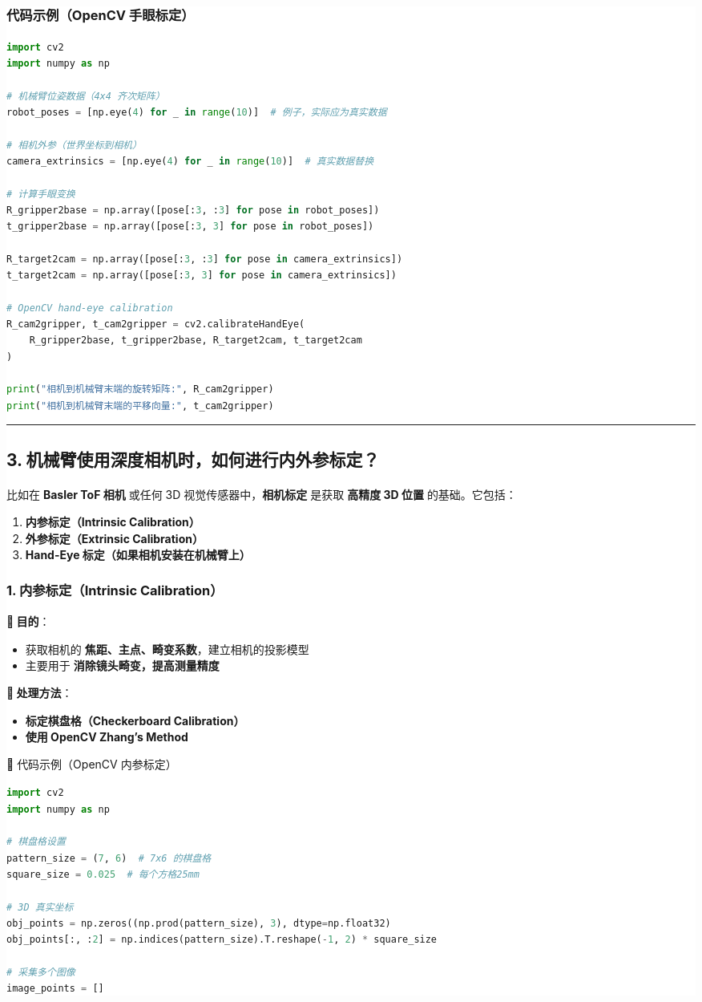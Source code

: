 ### **代码示例（OpenCV 手眼标定）**

```python
import cv2
import numpy as np

# 机械臂位姿数据（4x4 齐次矩阵）
robot_poses = [np.eye(4) for _ in range(10)]  # 例子，实际应为真实数据

# 相机外参（世界坐标到相机）
camera_extrinsics = [np.eye(4) for _ in range(10)]  # 真实数据替换

# 计算手眼变换
R_gripper2base = np.array([pose[:3, :3] for pose in robot_poses])
t_gripper2base = np.array([pose[:3, 3] for pose in robot_poses])

R_target2cam = np.array([pose[:3, :3] for pose in camera_extrinsics])
t_target2cam = np.array([pose[:3, 3] for pose in camera_extrinsics])

# OpenCV hand-eye calibration
R_cam2gripper, t_cam2gripper = cv2.calibrateHandEye(
    R_gripper2base, t_gripper2base, R_target2cam, t_target2cam
)

print("相机到机械臂末端的旋转矩阵:", R_cam2gripper)
print("相机到机械臂末端的平移向量:", t_cam2gripper)
```

------



## **3. 机械臂使用深度相机时，如何进行内外参标定？**

比如在 **Basler ToF 相机** 或任何 3D 视觉传感器中，**相机标定** 是获取 **高精度 3D 位置** 的基础。它包括：

1. **内参标定（Intrinsic Calibration）**
2. **外参标定（Extrinsic Calibration）**
3. **Hand-Eye 标定（如果相机安装在机械臂上）**

### **1. 内参标定（Intrinsic Calibration）**

**📌 目的**：

- 获取相机的 **焦距、主点、畸变系数**，建立相机的投影模型
- 主要用于 **消除镜头畸变，提高测量精度**

**📌 处理方法**：

- **标定棋盘格（Checkerboard Calibration）**
- **使用 OpenCV Zhang’s Method**

📌 代码示例（OpenCV 内参标定）

```Python
import cv2
import numpy as np

# 棋盘格设置
pattern_size = (7, 6)  # 7x6 的棋盘格
square_size = 0.025  # 每个方格25mm

# 3D 真实坐标
obj_points = np.zeros((np.prod(pattern_size), 3), dtype=np.float32)
obj_points[:, :2] = np.indices(pattern_size).T.reshape(-1, 2) * square_size

# 采集多个图像
image_points = []
```